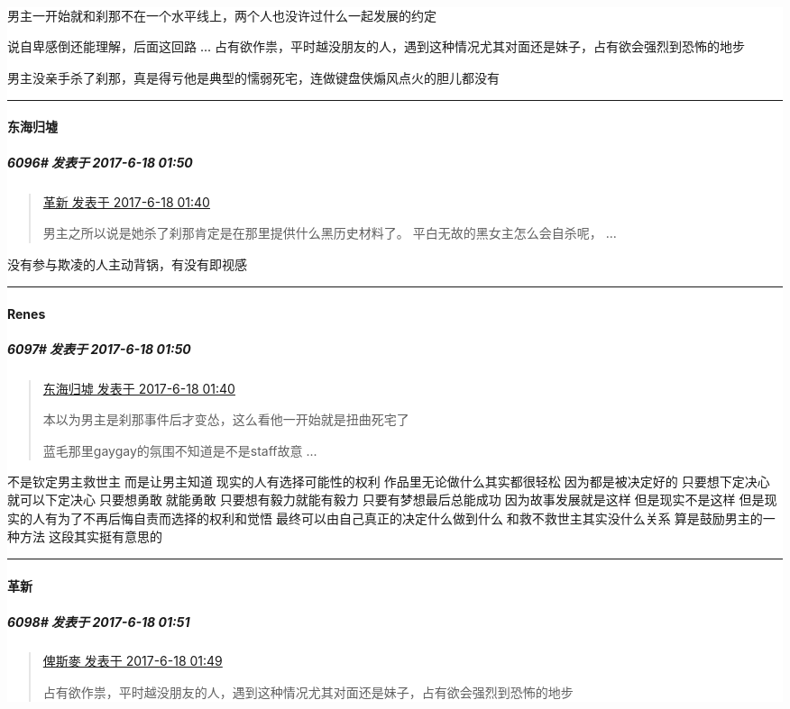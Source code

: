 男主一开始就和刹那不在一个水平线上，两个人也没许过什么一起发展的约定

说自卑感倒还能理解，后面这回路 ...</blockquote>
占有欲作祟，平时越没朋友的人，遇到这种情况尤其对面还是妹子，占有欲会强烈到恐怖的地步

男主没亲手杀了刹那，真是得亏他是典型的懦弱死宅，连做键盘侠煽风点火的胆儿都没有







-----

####  东海归墟  
##### 6096#       发表于 2017-6-18 01:50



<blockquote><a href="httphttps://bbs.saraba1st.com/2b/forum.php?mod=redirect&amp;goto=findpost&amp;pid=36302433&amp;ptid=1356195" target="_blank">革新 发表于 2017-6-18 01:40</a>

男主之所以说是她杀了刹那肯定是在那里提供什么黑历史材料了。 平白无故的黑女主怎么会自杀呢， ...</blockquote>
没有参与欺凌的人主动背锅，有没有即视感







-----

####  Renes  
##### 6097#       发表于 2017-6-18 01:50



<blockquote><a href="httphttps://bbs.saraba1st.com/2b/forum.php?mod=redirect&amp;goto=findpost&amp;pid=36302425&amp;ptid=1356195" target="_blank">东海归墟 发表于 2017-6-18 01:40</a>

本以为男主是刹那事件后才变怂，这么看他一开始就是扭曲死宅了

蓝毛那里gaygay的氛围不知道是不是staff故意 ...</blockquote>
不是钦定男主救世主 而是让男主知道 现实的人有选择可能性的权利 作品里无论做什么其实都很轻松 因为都是被决定好的 只要想下定决心 就可以下定决心 只要想勇敢 就能勇敢 只要想有毅力就能有毅力 只要有梦想最后总能成功 因为故事发展就是这样 但是现实不是这样 但是现实的人有为了不再后悔自责而选择的权利和觉悟 最终可以由自己真正的决定什么做到什么 和救不救世主其实没什么关系 算是鼓励男主的一种方法 这段其实挺有意思的







-----

####  革新  
##### 6098#       发表于 2017-6-18 01:51



<blockquote><a href="httphttps://bbs.saraba1st.com/2b/forum.php?mod=redirect&amp;goto=findpost&amp;pid=36302485&amp;ptid=1356195" target="_blank">俾斯麥 发表于 2017-6-18 01:49</a>

占有欲作祟，平时越没朋友的人，遇到这种情况尤其对面还是妹子，占有欲会强烈到恐怖的地步
